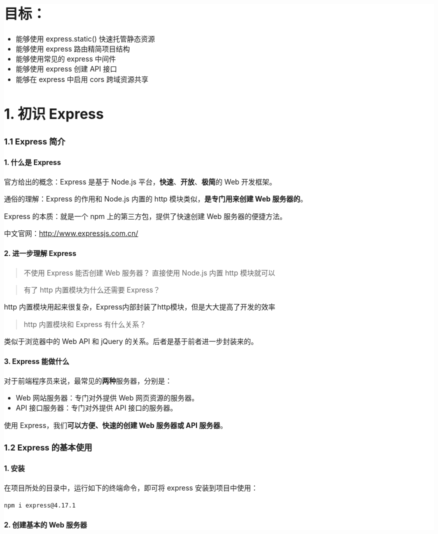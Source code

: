 # 目标：

* 能够使用 express.static() 快速托管静态资源
* 能够使用 express 路由精简项目结构
* 能够使用常见的 express 中间件
* 能够使用 express 创建 API 接口
* 能够在 express 中启用 cors 跨域资源共享

# 1. 初识 Express

### 1.1 Express 简介

#### 1. 什么是 Express

官方给出的概念：Express 是基于 Node.js 平台，**快速**、**开放**、**极简**的 Web 开发框架。

通俗的理解：Express 的作用和 Node.js 内置的 http 模块类似，**是专门用来创建 Web 服务器的**。

Express 的本质：就是一个 npm 上的第三方包，提供了快速创建 Web 服务器的便捷方法。

中文官网：http://www.expressjs.com.cn/

#### 2. 进一步理解 Express

> 不使用 Express 能否创建 Web 服务器？
直接使用 Node.js 内置 http 模块就可以

> 有了 http 内置模块为什么还需要 Express？

http 内置模块用起来很复杂，Express内部封装了http模块，但是大大提高了开发的效率

> http 内置模块和 Express 有什么关系？

类似于浏览器中的 Web API 和 jQuery 的关系。后者是基于前者进一步封装来的。

#### 3. Express 能做什么

对于前端程序员来说，最常见的**两种**服务器，分别是：

* Web 网站服务器：专门对外提供 Web 网页资源的服务器。
* API 接口服务器：专门对外提供 API 接口的服务器。

使用 Express，我们**可以方便、快速的创建 Web 服务器或 API 服务器**。

### 1.2 Express 的基本使用

#### 1. 安装

在项目所处的目录中，运行如下的终端命令，即可将 express 安装到项目中使用：

```bash
npm i express@4.17.1
```

#### 2. 创建基本的 Web 服务器
